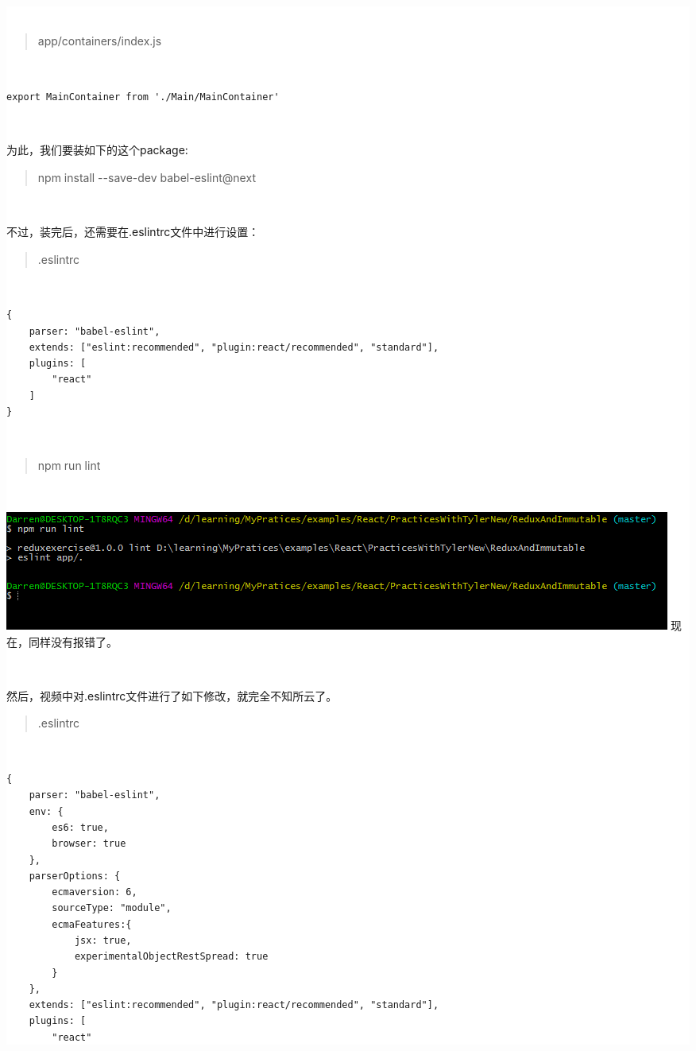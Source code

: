 <br>

> app/containers/index.js

<br>

	export MainContainer from './Main/MainContainer'

<br>

为此，我们要装如下的这个package:

> npm install --save-dev babel-eslint@next

<br>

不过，装完后，还需要在.eslintrc文件中进行设置：

> .eslintrc

<br>

	{
	    parser: "babel-eslint",
	    extends: ["eslint:recommended", "plugin:react/recommended", "standard"],
	    plugins: [
	        "react"
	    ]
	}

<br>

> npm run lint

<br>

![](./imgs/10.png)
现在，同样没有报错了。

<br>

然后，视频中对.eslintrc文件进行了如下修改，就完全不知所云了。

> .eslintrc

<br>

	{
	    parser: "babel-eslint",
	    env: {
	        es6: true,
	        browser: true
	    },
	    parserOptions: {
	        ecmaversion: 6,
	        sourceType: "module",
	        ecmaFeatures:{
	            jsx: true,
	            experimentalObjectRestSpread: true
	        }
	    },
	    extends: ["eslint:recommended", "plugin:react/recommended", "standard"],
	    plugins: [
	        "react"